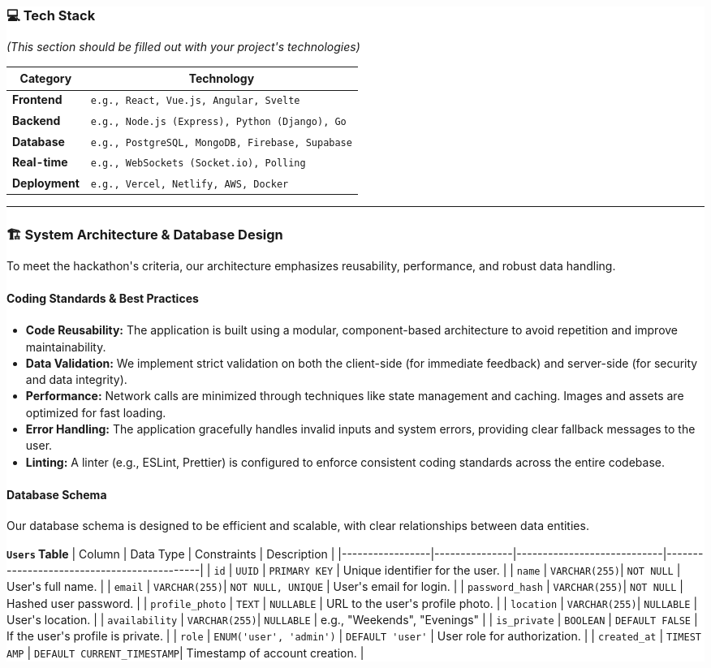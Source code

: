 
### 💻 **Tech Stack**

*(This section should be filled out with your project's technologies)*

| Category      | Technology                                    |
|---------------|-----------------------------------------------|
| **Frontend** | `e.g., React, Vue.js, Angular, Svelte`        |
| **Backend** | `e.g., Node.js (Express), Python (Django), Go`|
| **Database** | `e.g., PostgreSQL, MongoDB, Firebase, Supabase` |
| **Real-time** | `e.g., WebSockets (Socket.io), Polling`       |
| **Deployment**| `e.g., Vercel, Netlify, AWS, Docker`            |

---

### 🏗️ **System Architecture & Database Design**

To meet the hackathon's criteria, our architecture emphasizes reusability, performance, and robust data handling.

#### **Coding Standards & Best Practices**
* **Code Reusability:** The application is built using a modular, component-based architecture to avoid repetition and improve maintainability.
* **Data Validation:** We implement strict validation on both the client-side (for immediate feedback) and server-side (for security and data integrity).
* **Performance:** Network calls are minimized through techniques like state management and caching. Images and assets are optimized for fast loading.
* **Error Handling:** The application gracefully handles invalid inputs and system errors, providing clear fallback messages to the user.
* **Linting:** A linter (e.g., ESLint, Prettier) is configured to enforce consistent coding standards across the entire codebase.

#### **Database Schema**

Our database schema is designed to be efficient and scalable, with clear relationships between data entities.

**`Users` Table**
| Column          | Data Type     | Constraints                | Description                                |
|-----------------|---------------|----------------------------|--------------------------------------------|
| `id`            | `UUID`        | `PRIMARY KEY`              | Unique identifier for the user.            |
| `name`          | `VARCHAR(255)`| `NOT NULL`                 | User's full name.                          |
| `email`         | `VARCHAR(255)`| `NOT NULL, UNIQUE`         | User's email for login.                    |
| `password_hash` | `VARCHAR(255)`| `NOT NULL`                 | Hashed user password.                      |
| `profile_photo` | `TEXT`        | `NULLABLE`                 | URL to the user's profile photo.           |
| `location`      | `VARCHAR(255)`| `NULLABLE`                 | User's location.                           |
| `availability`  | `VARCHAR(255)`| `NULLABLE`                 | e.g., "Weekends", "Evenings"               |
| `is_private`    | `BOOLEAN`     | `DEFAULT FALSE`            | If the user's profile is private.          |
| `role`          | `ENUM('user', 'admin')` | `DEFAULT 'user'` | User role for authorization.               |
| `created_at`    | `TIMESTAMP`   | `DEFAULT CURRENT_TIMESTAMP`| Timestamp of account creation.             |

